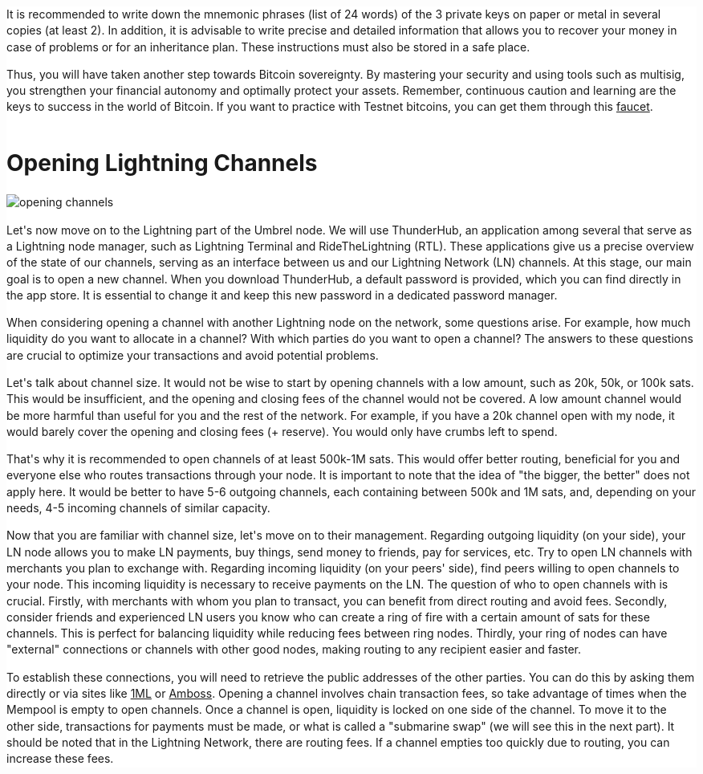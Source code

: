 It is recommended to write down the mnemonic phrases (list of 24 words) of the 3 private keys on paper or metal in several copies (at least 2). In addition, it is advisable to write precise and detailed information that allows you to recover your money in case of problems or for an inheritance plan. These instructions must also be stored in a safe place.

Thus, you will have taken another step towards Bitcoin sovereignty. By mastering your security and using tools such as multisig, you strengthen your financial autonomy and optimally protect your assets. Remember, continuous caution and learning are the keys to success in the world of Bitcoin.
If you want to practice with Testnet bitcoins, you can get them through this [faucet](https://bitcoinfaucet.uo1.net/).

# Opening Lightning Channels

![opening channels](https://youtu.be/bAZJn0AH1yU)

Let's now move on to the Lightning part of the Umbrel node. We will use ThunderHub, an application among several that serve as a Lightning node manager, such as Lightning Terminal and RideTheLightning (RTL). These applications give us a precise overview of the state of our channels, serving as an interface between us and our Lightning Network (LN) channels.
At this stage, our main goal is to open a new channel. When you download ThunderHub, a default password is provided, which you can find directly in the app store. It is essential to change it and keep this new password in a dedicated password manager.

When considering opening a channel with another Lightning node on the network, some questions arise. For example, how much liquidity do you want to allocate in a channel? With which parties do you want to open a channel? The answers to these questions are crucial to optimize your transactions and avoid potential problems.

Let's talk about channel size. It would not be wise to start by opening channels with a low amount, such as 20k, 50k, or 100k sats. This would be insufficient, and the opening and closing fees of the channel would not be covered. A low amount channel would be more harmful than useful for you and the rest of the network. For example, if you have a 20k channel open with my node, it would barely cover the opening and closing fees (+ reserve). You would only have crumbs left to spend.

That's why it is recommended to open channels of at least 500k-1M sats. This would offer better routing, beneficial for you and everyone else who routes transactions through your node. It is important to note that the idea of "the bigger, the better" does not apply here. It would be better to have 5-6 outgoing channels, each containing between 500k and 1M sats, and, depending on your needs, 4-5 incoming channels of similar capacity.

Now that you are familiar with channel size, let's move on to their management. Regarding outgoing liquidity (on your side), your LN node allows you to make LN payments, buy things, send money to friends, pay for services, etc. Try to open LN channels with merchants you plan to exchange with. Regarding incoming liquidity (on your peers' side), find peers willing to open channels to your node. This incoming liquidity is necessary to receive payments on the LN.
The question of who to open channels with is crucial. Firstly, with merchants with whom you plan to transact, you can benefit from direct routing and avoid fees. Secondly, consider friends and experienced LN users you know who can create a ring of fire with a certain amount of sats for these channels. This is perfect for balancing liquidity while reducing fees between ring nodes. Thirdly, your ring of nodes can have "external" connections or channels with other good nodes, making routing to any recipient easier and faster.

To establish these connections, you will need to retrieve the public addresses of the other parties. You can do this by asking them directly or via sites like [1ML](https://1ml.com/) or [Amboss](https://amboss.space/). Opening a channel involves chain transaction fees, so take advantage of times when the Mempool is empty to open channels. Once a channel is open, liquidity is locked on one side of the channel. To move it to the other side, transactions for payments must be made, or what is called a "submarine swap" (we will see this in the next part). It should be noted that in the Lightning Network, there are routing fees. If a channel empties too quickly due to routing, you can increase these fees.
